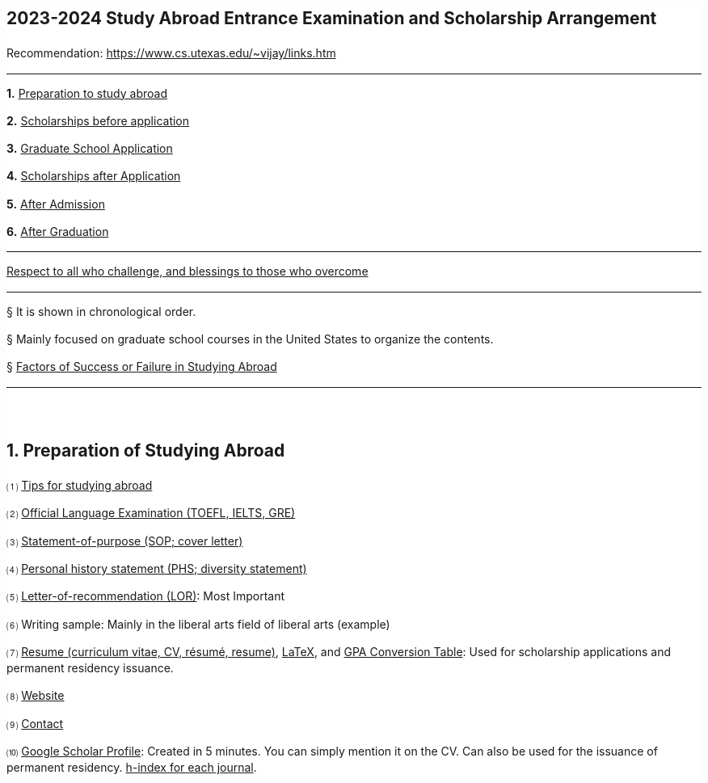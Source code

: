 ## **2023-2024 Study Abroad Entrance Examination and Scholarship Arrangement**

Recommendation: <https://www.cs.utexas.edu/~vijay/links.htm>

---

**1.** [Preparation to study abroad](#1-preparation-of-studying-abroad)

**2.** [Scholarships before application](#2-scholarships-before-application)

**3.** [Graduate School Application](#3-graduate-school-application)

**4.** [Scholarships after Application](#4-scholarships-after-application)

**5.** [After Admission](#5-after-admission) 

**6.** [After Graduation](#6-after-graduation)

---

[Respect to all who challenge, and blessings to those who overcome](https://jb243.github.io/pages/396)

---

§ It is shown in chronological order.

§ Mainly focused on graduate school courses in the United States to organize the contents.

§ [Factors of Success or Failure in Studying Abroad](https://jb243.github.io/pages/2192#factors-of-success-or-failure-in-studying-abroad)

---

<br> 

## 1. Preparation of Studying Abroad

⑴ [Tips for studying abroad](https://jb243.github.io/pages/2296)

⑵ [Official Language Examination (TOEFL, IELTS, GRE)](https://jb243.github.io/pages/2249)

⑶ [Statement-of-purpose (SOP; cover letter)](https://jb243.github.io/pages/2250)

⑷ [Personal history statement (PHS; diversity statement)](https://jb243.github.io/pages/2254)

⑸ [Letter-of-recommendation (LOR)](https://jb243.github.io/pages/2251): Most Important

⑹ Writing sample: Mainly in the liberal arts field of liberal arts (example)

⑺ [Resume (curriculum vitae, CV, résumé, resume)](https://jb243.github.io/pages/2253), [LaTeX](https://jb243.github.io/pages/317), and [GPA Conversion Table](https://jb243.github.io/pages/2270): Used for scholarship applications and permanent residency issuance.

⑻ [Website](https://jb243.github.io/pages/2245#footnote_link_67_50)

⑼ [Contact](https://jb243.github.io/pages/2252)

⑽ [Google Scholar Profile](https://scholar.google.co.kr/citations?user=g68j4fgAAAAJ&hl=ko): Created in 5 minutes. You can simply mention it on the CV. Can also be used for the issuance of permanent residency. [h-index for each journal](https://scholar.google.com/citations?view_op=top_venues&hl=en&vq=en).
